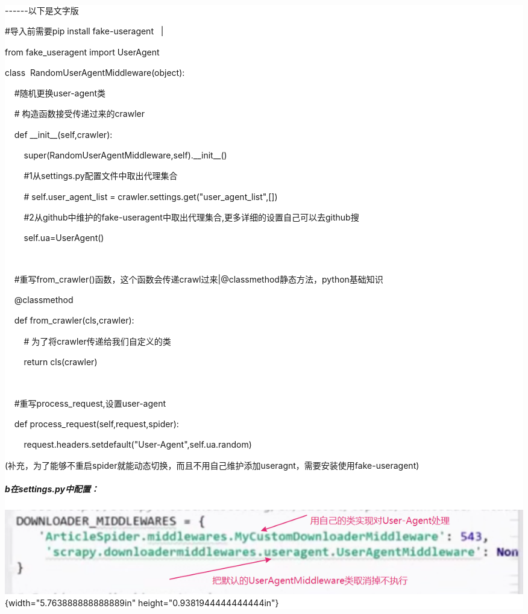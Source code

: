 \-\-\-\-\--以下是文字版

#导入前需要pip install fake-useragent   \|

from fake_useragent import UserAgent

class  RandomUserAgentMiddleware(object):

    #随机更换user-agent类

    # 构造函数接受传递过来的crawler

    def \_\_init\_\_(self,crawler):

        super(RandomUserAgentMiddleware,self).\_\_init\_\_()

        #1从settings.py配置文件中取出代理集合

        # self.user_agent_list = crawler.settings.get(\"user_agent_list\",\[\])

        #2从github中维护的fake-useragent中取出代理集合,更多详细的设置自己可以去github搜

        self.ua=UserAgent()

    

    #重写from_crawler()函数，这个函数会传递crawl过来\|@classmethod静态方法，python基础知识

    @classmethod

    def from_crawler(cls,crawler):

        # 为了将crawler传递给我们自定义的类

        return cls(crawler)

    

    #重写process_request,设置user-agent

    def process_request(self,request,spider):

        request.headers.setdefault(\"User-Agent\",self.ua.random)

(补充，为了能够不重启spider就能动态切换，而且不用自己维护添加useragnt，需要安装使用fake-useragent)

##### b在settings.py中配置：

![](./images/media/image92.png){width="5.763888888888889in"
height="0.9381944444444444in"}
